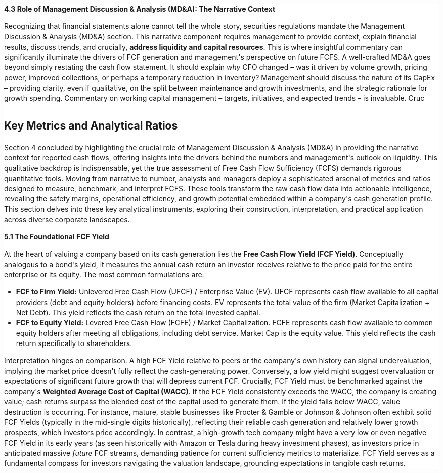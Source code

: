 **4.3 Role of Management Discussion & Analysis (MD&A): The Narrative Context**

Recognizing that financial statements alone cannot tell the whole story, securities regulations mandate the Management Discussion & Analysis (MD&A) section. This narrative component requires management to provide context, explain financial results, discuss trends, and crucially, **address liquidity and capital resources**. This is where insightful commentary can significantly illuminate the drivers of FCF generation and management's perspective on future FCFS. A well-crafted MD&A goes beyond simply restating the cash flow statement. It should explain *why* CFO changed – was it driven by volume growth, pricing power, improved collections, or perhaps a temporary reduction in inventory? Management should discuss the nature of its CapEx – providing clarity, even if qualitative, on the split between maintenance and growth investments, and the strategic rationale for growth spending. Commentary on working capital management – targets, initiatives, and expected trends – is invaluable. Cruc

## Key Metrics and Analytical Ratios

Section 4 concluded by highlighting the crucial role of Management Discussion & Analysis (MD&A) in providing the narrative context for reported cash flows, offering insights into the drivers behind the numbers and management's outlook on liquidity. This qualitative backdrop is indispensable, yet the true assessment of Free Cash Flow Sufficiency (FCFS) demands rigorous quantitative tools. Moving from narrative to number, analysts and managers deploy a sophisticated arsenal of metrics and ratios designed to measure, benchmark, and interpret FCFS. These tools transform the raw cash flow data into actionable intelligence, revealing the safety margins, operational efficiency, and growth potential embedded within a company's cash generation profile. This section delves into these key analytical instruments, exploring their construction, interpretation, and practical application across diverse corporate landscapes.

**5.1 The Foundational FCF Yield**

At the heart of valuing a company based on its cash generation lies the **Free Cash Flow Yield (FCF Yield)**. Conceptually analogous to a bond's yield, it measures the annual cash return an investor receives relative to the price paid for the entire enterprise or its equity. The most common formulations are:
*   **FCF to Firm Yield:** Unlevered Free Cash Flow (UFCF) / Enterprise Value (EV). UFCF represents cash flow available to all capital providers (debt and equity holders) before financing costs. EV represents the total value of the firm (Market Capitalization + Net Debt). This yield reflects the cash return on the total invested capital.
*   **FCF to Equity Yield:** Levered Free Cash Flow (FCFE) / Market Capitalization. FCFE represents cash flow available to common equity holders after meeting all obligations, including debt service. Market Cap is the equity value. This yield reflects the cash return specifically to shareholders.

Interpretation hinges on comparison. A high FCF Yield relative to peers or the company's own history can signal undervaluation, implying the market price doesn't fully reflect the cash-generating power. Conversely, a low yield might suggest overvaluation or expectations of significant future growth that will depress current FCF. Crucially, FCF Yield must be benchmarked against the company's **Weighted Average Cost of Capital (WACC)**. If the FCF Yield consistently exceeds the WACC, the company is creating value; cash returns surpass the blended cost of the capital used to generate them. If the yield falls below WACC, value destruction is occurring. For instance, mature, stable businesses like Procter & Gamble or Johnson & Johnson often exhibit solid FCF Yields (typically in the mid-single digits historically), reflecting their reliable cash generation and relatively lower growth prospects, which investors price accordingly. In contrast, a high-growth tech company might have a very low or even negative FCF Yield in its early years (as seen historically with Amazon or Tesla during heavy investment phases), as investors price in anticipated massive *future* FCF streams, demanding patience for current sufficiency metrics to materialize. FCF Yield serves as a fundamental compass for investors navigating the valuation landscape, grounding expectations in tangible cash returns.
